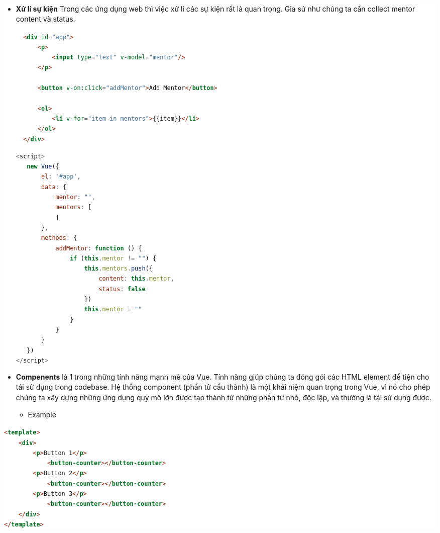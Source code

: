 
- **Xử lí sự kiện** Trong các ứng dụng web thì việc xử lí các sự kiện rất là quan trọng. Gỉa sử như chúng ta cần collect mentor content và status.

  ```html
    <div id="app">
        <p>
            <input type="text" v-model="mentor"/>
        </p>

        <button v-on:click="addMentor">Add Mentor</button>
      
        <ol>
            <li v-for="item in mentors">{{item}}</li>
        </ol>
    </div>
    ```
    
     ```javascript
    <script>
        new Vue({
            el: '#app',
            data: {
                mentor: "",
                mentors: [
                ]
            },
            methods: {
                addMentor: function () {
                    if (this.mentor != "") {
                        this.mentors.push({ 
                            content: this.mentor,
                            status: false
                        })
                        this.mentor = ""
                    }
                }
            }
        })
    </script>
    ```

- **Compenents** là 1 trong những tính năng mạnh mẽ của Vue. Tính năng giúp chúng ta đóng gói các HTML element để tiện cho tái sử dụng trong codebase.
    Hệ thống component (phần tử cấu thành) là một khái niệm quan trọng trong Vue, vì nó cho phép chúng ta xây dựng những ứng dụng quy mô lớn được tạo thành từ những phần tử nhỏ, độc lập, và thường là tái sử dụng được.

    - Example

```html
<template>
    <div>
        <p>Button 1</p>
            <button-counter></button-counter>
        <p>Button 2</p>
            <button-counter></button-counter>
        <p>Button 3</p>
            <button-counter></button-counter>
    </div>
</template>
```
